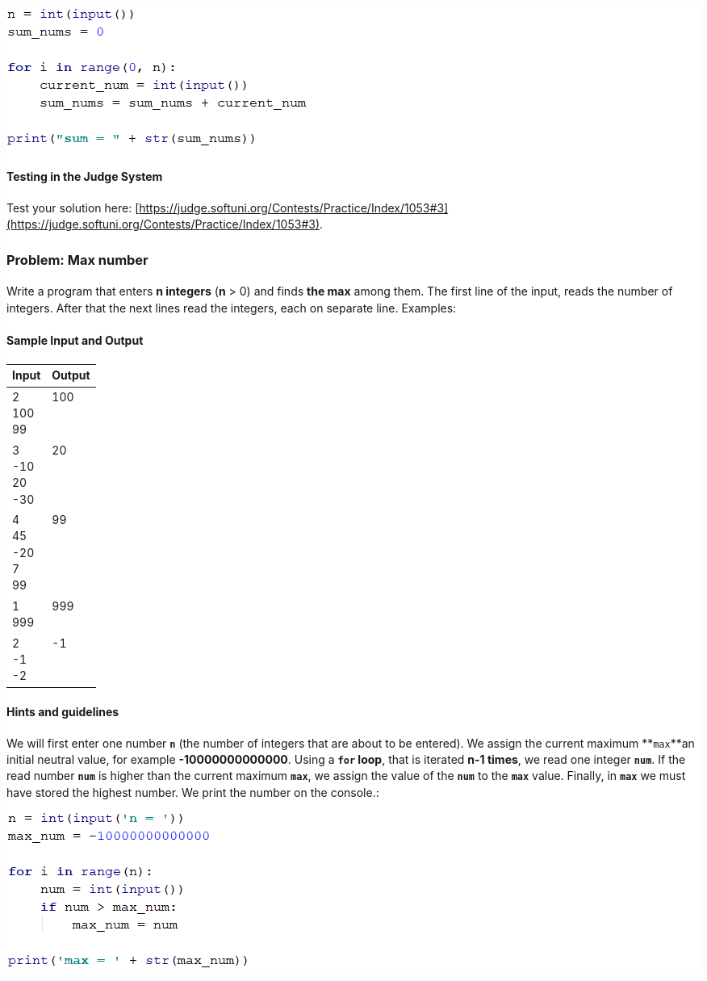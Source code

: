 ![](/assets/chapter-5-1-images/04.Sum-numbers-01.png)

#### Testing in the Judge System

Test your solution here: [https://judge.softuni.org/Contests/Practice/Index/1053#3](https://judge.softuni.org/Contests/Practice/Index/1053#3).


### Problem: Max number

Write a program that enters **n integers** (**n** > 0) and finds **the max** among them. The first line of the input, reads the number of integers. After that the next lines read the integers, each on separate line. Examples:

#### Sample Input and Output

| Input | Output |
| --- | --- |
| 2<br>100<br>99 | 100 | 
| 3<br>-10<br>20<br>-30 | 20 |
| 4<br>45<br>-20<br>7<br>99<br> | 99 | 
| 1<br>999 | 999 |
| 2<br>-1<br>-2 | -1 |

#### Hints and guidelines

We will first enter one number **`n`** (the number of integers that are about to be entered). We assign the current maximum **`max`**an initial neutral value, for example **-10000000000000**. Using a **`for` loop**, that is iterated **n-1 times**, we read one integer **`num`**.  If the read number **`num`** is higher than the current maximum **`max`**, we assign the value of the **`num`** to the **`max`** value. Finally, in **`max`**  we must have stored the highest number. We print the number on the console.:

![](/assets/chapter-5-1-images/05.Max-number-01.png)
